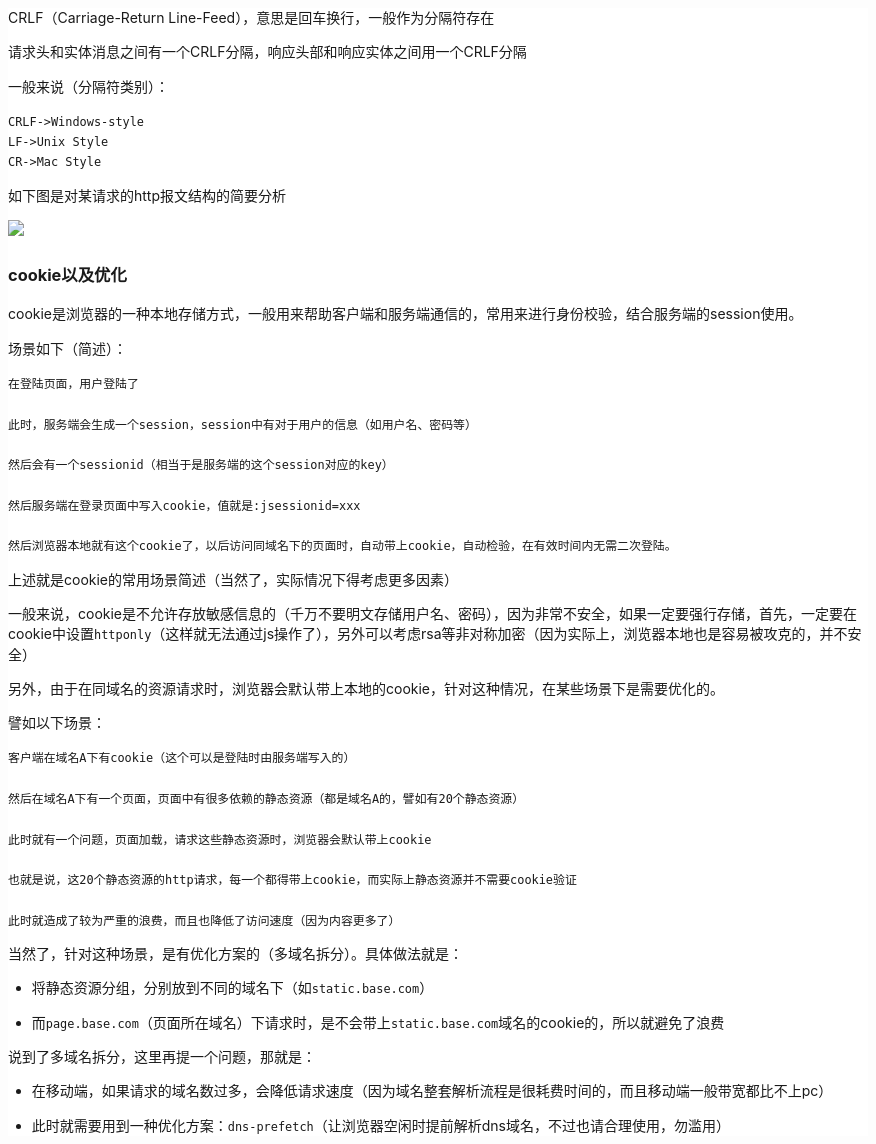CRLF（Carriage-Return Line-Feed），意思是回车换行，一般作为分隔符存在

请求头和实体消息之间有一个CRLF分隔，响应头部和响应实体之间用一个CRLF分隔

一般来说（分隔符类别）：

    CRLF->Windows-style
    LF->Unix Style
    CR->Mac Style
    

如下图是对某请求的http报文结构的简要分析

![](https://dailc.github.io/staticResource/blog/basicKnowledge/whenyouenteraurl/http_ajax_headers.png)

### cookie以及优化

cookie是浏览器的一种本地存储方式，一般用来帮助客户端和服务端通信的，常用来进行身份校验，结合服务端的session使用。

场景如下（简述）：

    在登陆页面，用户登陆了
    
    此时，服务端会生成一个session，session中有对于用户的信息（如用户名、密码等）
    
    然后会有一个sessionid（相当于是服务端的这个session对应的key）
    
    然后服务端在登录页面中写入cookie，值就是:jsessionid=xxx
    
    然后浏览器本地就有这个cookie了，以后访问同域名下的页面时，自动带上cookie，自动检验，在有效时间内无需二次登陆。
    

上述就是cookie的常用场景简述（当然了，实际情况下得考虑更多因素）

一般来说，cookie是不允许存放敏感信息的（千万不要明文存储用户名、密码），因为非常不安全，如果一定要强行存储，首先，一定要在cookie中设置`httponly`（这样就无法通过js操作了），另外可以考虑rsa等非对称加密（因为实际上，浏览器本地也是容易被攻克的，并不安全）

另外，由于在同域名的资源请求时，浏览器会默认带上本地的cookie，针对这种情况，在某些场景下是需要优化的。

譬如以下场景：

    客户端在域名A下有cookie（这个可以是登陆时由服务端写入的）
    
    然后在域名A下有一个页面，页面中有很多依赖的静态资源（都是域名A的，譬如有20个静态资源）
    
    此时就有一个问题，页面加载，请求这些静态资源时，浏览器会默认带上cookie
    
    也就是说，这20个静态资源的http请求，每一个都得带上cookie，而实际上静态资源并不需要cookie验证
    
    此时就造成了较为严重的浪费，而且也降低了访问速度（因为内容更多了）
    

当然了，针对这种场景，是有优化方案的（多域名拆分）。具体做法就是：

*   将静态资源分组，分别放到不同的域名下（如`static.base.com`）
    
*   而`page.base.com`（页面所在域名）下请求时，是不会带上`static.base.com`域名的cookie的，所以就避免了浪费
    

说到了多域名拆分，这里再提一个问题，那就是：

*   在移动端，如果请求的域名数过多，会降低请求速度（因为域名整套解析流程是很耗费时间的，而且移动端一般带宽都比不上pc）
    
*   此时就需要用到一种优化方案：`dns-prefetch`（让浏览器空闲时提前解析dns域名，不过也请合理使用，勿滥用）
    